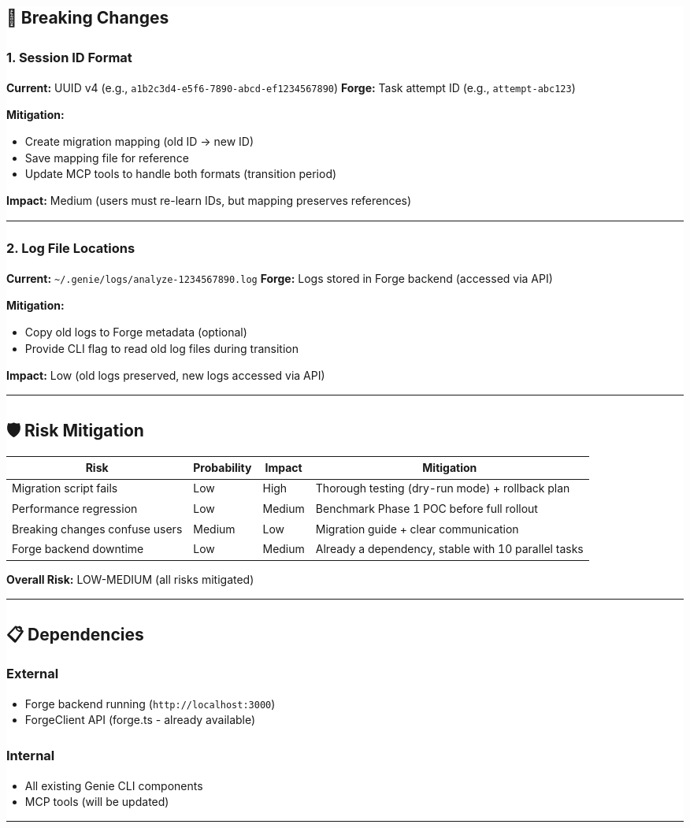 
## 🚨 Breaking Changes

### 1. Session ID Format

**Current:** UUID v4 (e.g., `a1b2c3d4-e5f6-7890-abcd-ef1234567890`)
**Forge:** Task attempt ID (e.g., `attempt-abc123`)

**Mitigation:**
- Create migration mapping (old ID → new ID)
- Save mapping file for reference
- Update MCP tools to handle both formats (transition period)

**Impact:** Medium (users must re-learn IDs, but mapping preserves references)

---

### 2. Log File Locations

**Current:** `~/.genie/logs/analyze-1234567890.log`
**Forge:** Logs stored in Forge backend (accessed via API)

**Mitigation:**
- Copy old logs to Forge metadata (optional)
- Provide CLI flag to read old log files during transition

**Impact:** Low (old logs preserved, new logs accessed via API)

---

## 🛡️ Risk Mitigation

| Risk | Probability | Impact | Mitigation |
|------|-------------|--------|------------|
| Migration script fails | Low | High | Thorough testing (dry-run mode) + rollback plan |
| Performance regression | Low | Medium | Benchmark Phase 1 POC before full rollout |
| Breaking changes confuse users | Medium | Low | Migration guide + clear communication |
| Forge backend downtime | Low | Medium | Already a dependency, stable with 10 parallel tasks |

**Overall Risk:** LOW-MEDIUM (all risks mitigated)

---

## 📋 Dependencies

### External
- Forge backend running (`http://localhost:3000`)
- ForgeClient API (forge.ts - already available)

### Internal
- All existing Genie CLI components
- MCP tools (will be updated)

---